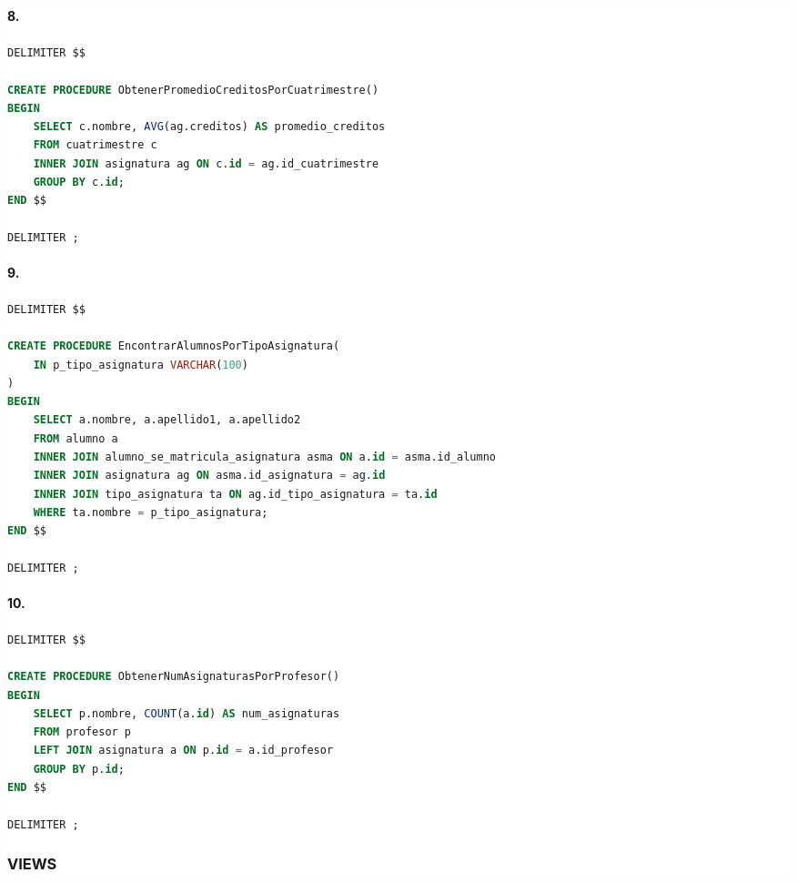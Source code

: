 
#### 8.

```sql
DELIMITER $$

CREATE PROCEDURE ObtenerPromedioCreditosPorCuatrimestre()
BEGIN
    SELECT c.nombre, AVG(ag.creditos) AS promedio_creditos
    FROM cuatrimestre c
    INNER JOIN asignatura ag ON c.id = ag.id_cuatrimestre
    GROUP BY c.id;
END $$

DELIMITER ;
```

#### 9.

```sql
DELIMITER $$

CREATE PROCEDURE EncontrarAlumnosPorTipoAsignatura(
    IN p_tipo_asignatura VARCHAR(100)
)
BEGIN
    SELECT a.nombre, a.apellido1, a.apellido2
    FROM alumno a
    INNER JOIN alumno_se_matricula_asignatura asma ON a.id = asma.id_alumno
    INNER JOIN asignatura ag ON asma.id_asignatura = ag.id
    INNER JOIN tipo_asignatura ta ON ag.id_tipo_asignatura = ta.id
    WHERE ta.nombre = p_tipo_asignatura;
END $$

DELIMITER ;
```

#### 10.

```sql
DELIMITER $$

CREATE PROCEDURE ObtenerNumAsignaturasPorProfesor()
BEGIN
    SELECT p.nombre, COUNT(a.id) AS num_asignaturas
    FROM profesor p
    LEFT JOIN asignatura a ON p.id = a.id_profesor
    GROUP BY p.id;
END $$

DELIMITER ;
```

### VIEWS
